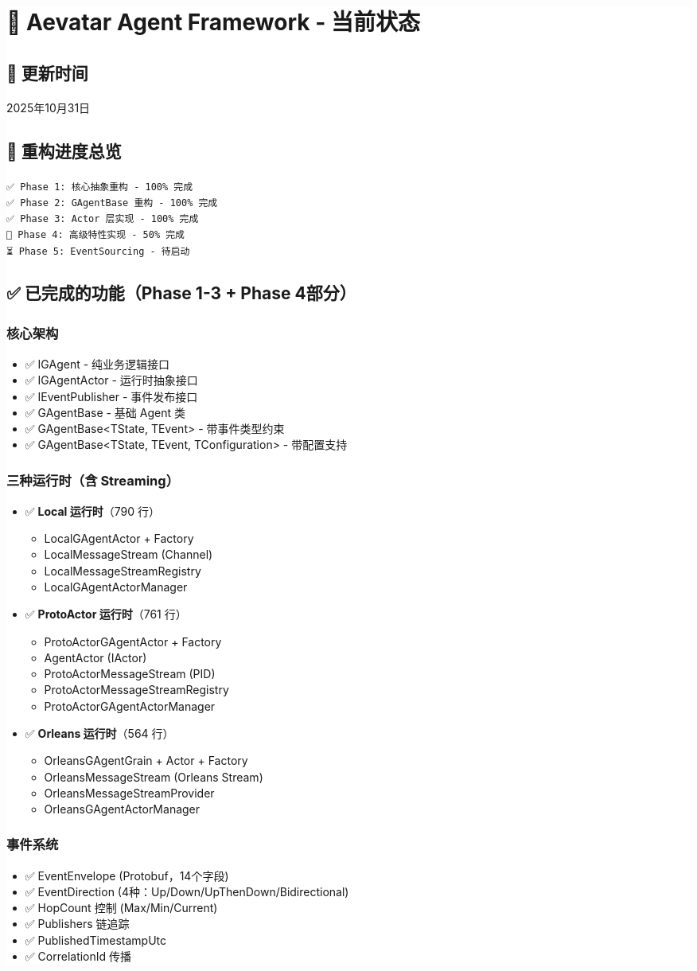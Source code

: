 # 🌌 Aevatar Agent Framework - 当前状态

## 📅 更新时间
2025年10月31日

## 🎯 重构进度总览

```
✅ Phase 1: 核心抽象重构 - 100% 完成
✅ Phase 2: GAgentBase 重构 - 100% 完成
✅ Phase 3: Actor 层实现 - 100% 完成
🚧 Phase 4: 高级特性实现 - 50% 完成
⏳ Phase 5: EventSourcing - 待启动
```

## ✅ 已完成的功能（Phase 1-3 + Phase 4部分）

### 核心架构
- ✅ IGAgent<TState> - 纯业务逻辑接口
- ✅ IGAgentActor - 运行时抽象接口
- ✅ IEventPublisher - 事件发布接口
- ✅ GAgentBase<TState> - 基础 Agent 类
- ✅ GAgentBase<TState, TEvent> - 带事件类型约束
- ✅ GAgentBase<TState, TEvent, TConfiguration> - 带配置支持

### 三种运行时（含 Streaming）
- ✅ **Local 运行时**（790 行）
  - LocalGAgentActor + Factory
  - LocalMessageStream (Channel)
  - LocalMessageStreamRegistry
  - LocalGAgentActorManager
  
- ✅ **ProtoActor 运行时**（761 行）
  - ProtoActorGAgentActor + Factory
  - AgentActor (IActor)
  - ProtoActorMessageStream (PID)
  - ProtoActorMessageStreamRegistry
  - ProtoActorGAgentActorManager
  
- ✅ **Orleans 运行时**（564 行）
  - OrleansGAgentGrain + Actor + Factory
  - OrleansMessageStream (Orleans Stream)
  - OrleansMessageStreamProvider
  - OrleansGAgentActorManager

### 事件系统
- ✅ EventEnvelope (Protobuf，14个字段)
- ✅ EventDirection (4种：Up/Down/UpThenDown/Bidirectional)
- ✅ HopCount 控制 (Max/Min/Current)
- ✅ Publishers 链追踪
- ✅ PublishedTimestampUtc
- ✅ CorrelationId 传播
